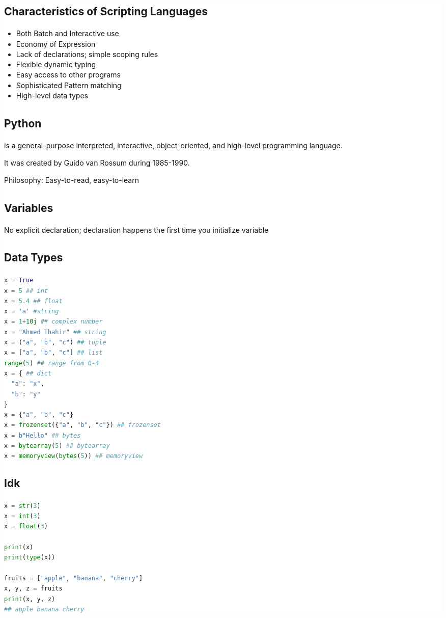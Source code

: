 ## Characteristics of Scripting Languages

- Both Batch and Interactive use
- Economy of Expression
- Lack of declarations; simple scoping rules
- Flexible dynamic typing
- Easy access to other programs
- Sophisticated Pattern matching
- High-level data types

## Python

is a general-purpose interpreted, interactive, object-oriented, and high-level programming language.

It was created by Guido van Rossum during 1985-1990.

Philosophy: Easy-to-read, easy-to-learn

## Variables

No explicit declaration; declaration happens the first time you initialize variable

## Data Types

```python
x = True
x = 5 ## int
x = 5.4 ## float
x = 'a' #string
x = 1+10j ## complex number
x = "Ahmed Thahir" ## string
x = ("a", "b", "c") ## tuple 
x = ["a", "b", "c"] ## list
range(5) ## range from 0-4
x = { ## dict
  "a": "x",
  "b": "y"
}
x = {"a", "b", "c"}
x = frozenset({"a", "b", "c"}) ## frozenset
x = b"Hello" ## bytes
x = bytearray(5) ## bytearray
x = memoryview(bytes(5)) ## memoryview
```

## Idk

```python
x = str(3)
x = int(3)
x = float(3)

print(x)
print(type(x))

fruits = ["apple", "banana", "cherry"]
x, y, z = fruits
print(x, y, z)
## apple banana cherry
```
